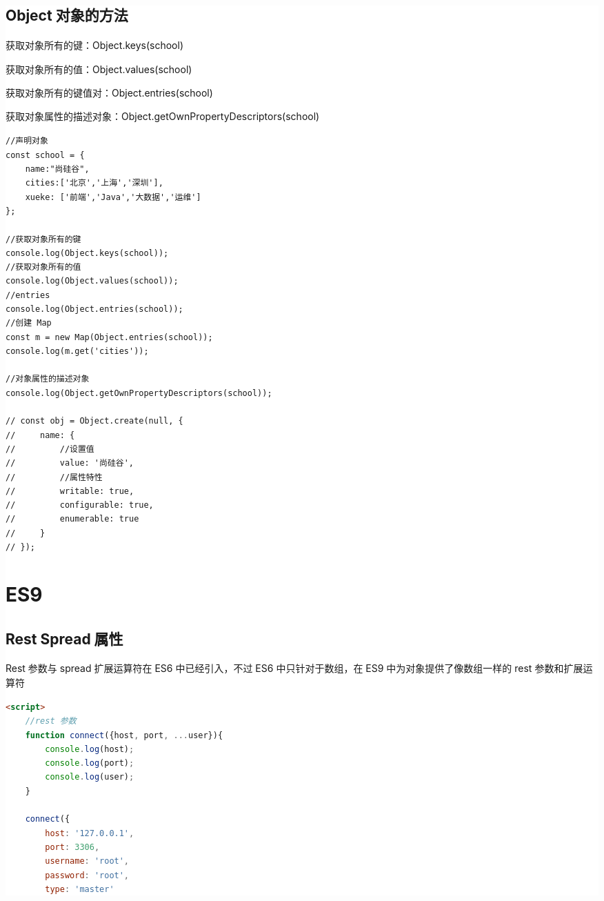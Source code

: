 ## Object 对象的方法

获取对象所有的键：Object.keys(school)

获取对象所有的值：Object.values(school)

获取对象所有的键值对：Object.entries(school)

获取对象属性的描述对象：Object.getOwnPropertyDescriptors(school)

```
//声明对象
const school = {
    name:"尚硅谷",
    cities:['北京','上海','深圳'],
    xueke: ['前端','Java','大数据','运维']
};

//获取对象所有的键
console.log(Object.keys(school));
//获取对象所有的值
console.log(Object.values(school));
//entries
console.log(Object.entries(school));
//创建 Map
const m = new Map(Object.entries(school));
console.log(m.get('cities'));

//对象属性的描述对象
console.log(Object.getOwnPropertyDescriptors(school));

// const obj = Object.create(null, {
//     name: {
//         //设置值
//         value: '尚硅谷',
//         //属性特性
//         writable: true,
//         configurable: true,
//         enumerable: true
//     } 
// });
```

# ES9

## Rest Spread 属性

Rest 参数与 spread 扩展运算符在 ES6 中已经引入，不过 ES6 中只针对于数组，在 ES9 中为对象提供了像数组一样的 rest 参数和扩展运算符

```html
<script>
    //rest 参数
    function connect({host, port, ...user}){
        console.log(host);
        console.log(port);
        console.log(user);
    }

    connect({
        host: '127.0.0.1',
        port: 3306,
        username: 'root',
        password: 'root',
        type: 'master'
```